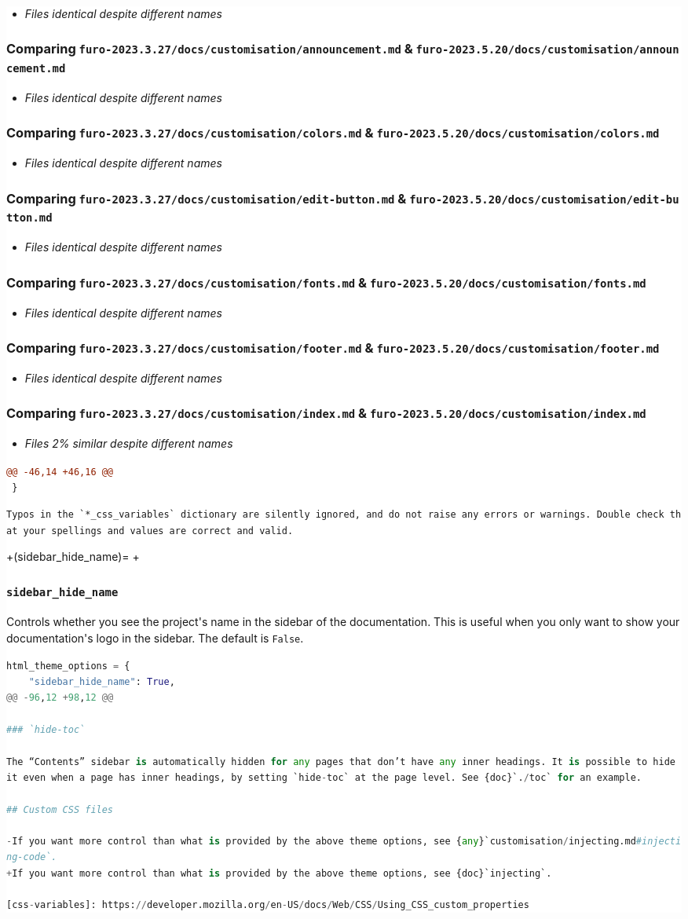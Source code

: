  * *Files identical despite different names*

### Comparing `furo-2023.3.27/docs/customisation/announcement.md` & `furo-2023.5.20/docs/customisation/announcement.md`

 * *Files identical despite different names*

### Comparing `furo-2023.3.27/docs/customisation/colors.md` & `furo-2023.5.20/docs/customisation/colors.md`

 * *Files identical despite different names*

### Comparing `furo-2023.3.27/docs/customisation/edit-button.md` & `furo-2023.5.20/docs/customisation/edit-button.md`

 * *Files identical despite different names*

### Comparing `furo-2023.3.27/docs/customisation/fonts.md` & `furo-2023.5.20/docs/customisation/fonts.md`

 * *Files identical despite different names*

### Comparing `furo-2023.3.27/docs/customisation/footer.md` & `furo-2023.5.20/docs/customisation/footer.md`

 * *Files identical despite different names*

### Comparing `furo-2023.3.27/docs/customisation/index.md` & `furo-2023.5.20/docs/customisation/index.md`

 * *Files 2% similar despite different names*

```diff
@@ -46,14 +46,16 @@
 }
 ```
 
 ```{caution}
 Typos in the `*_css_variables` dictionary are silently ignored, and do not raise any errors or warnings. Double check that your spellings and values are correct and valid.
 ```
 
+(sidebar_hide_name)=
+
 ### `sidebar_hide_name`
 
 Controls whether you see the project's name in the sidebar of the documentation. This is useful when you only want to show your documentation's logo in the sidebar. The default is `False`.
 
 ```python
 html_theme_options = {
     "sidebar_hide_name": True,
@@ -96,12 +98,12 @@
 
 ### `hide-toc`
 
 The “Contents” sidebar is automatically hidden for any pages that don’t have any inner headings. It is possible to hide it even when a page has inner headings, by setting `hide-toc` at the page level. See {doc}`./toc` for an example.
 
 ## Custom CSS files
 
-If you want more control than what is provided by the above theme options, see {any}`customisation/injecting.md#injecting-code`.
+If you want more control than what is provided by the above theme options, see {doc}`injecting`.
 
 [css-variables]: https://developer.mozilla.org/en-US/docs/Web/CSS/Using_CSS_custom_properties
 ```

 [sphinx-html_theme_options]: https://www.sphinx-doc.org/en/master/usage/configuration.html#confval-html_theme_options
 [sphinx-file-wide-metadata]: https://www.sphinx-doc.org/en/master/usage/restructuredtext/field-lists.html#metadata
 [sphinx-html_logo]: https://www.sphinx-doc.org/en/master/usage/configuration.html#confval-html_logo
 [sphinx-html_theme_options]: https://www.sphinx-doc.org/en/master/usage/configuration.html#confval-html_theme_options
 [sphinx-html_static_path]: https://www.sphinx-doc.org/en/master/usage/configuration.html#confval-html_static_path